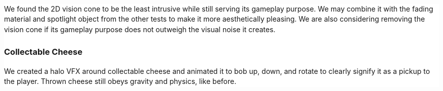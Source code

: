 We found the 2D vision cone to be the least intrusive while still serving its gameplay purpose. We may combine it with the fading material and spotlight object from the other tests to make it more aesthetically pleasing. We are also considering removing the vision cone if its gameplay purpose does not outweigh the visual noise it creates.

### Collectable Cheese

We created a halo VFX around collectable cheese and animated it to bob up, down, and rotate to clearly signify it as a pickup to the player. Thrown cheese still obeys gravity and physics, like before.